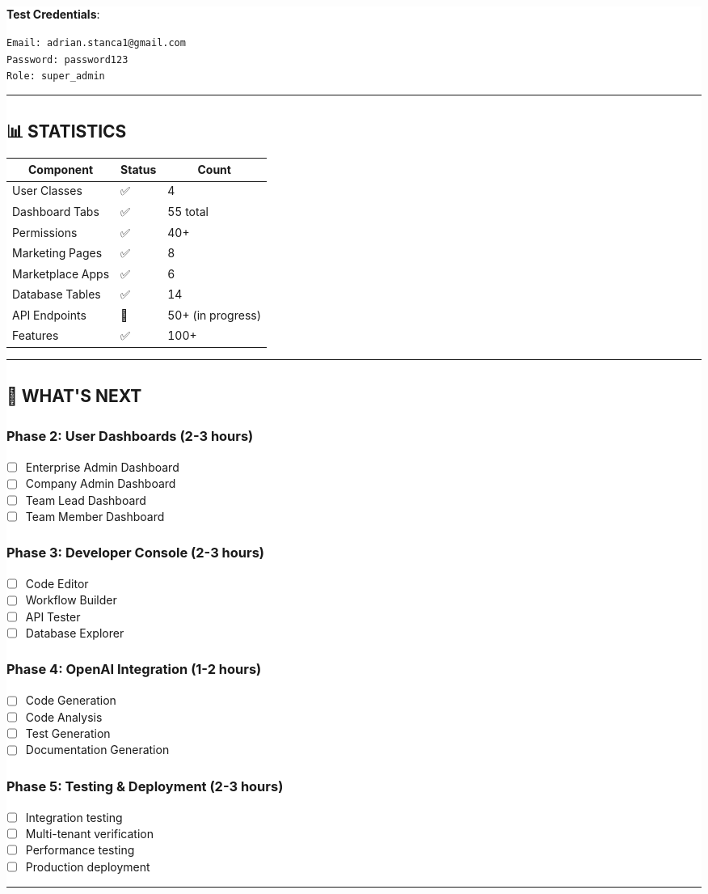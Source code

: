 **Test Credentials**:
```
Email: adrian.stanca1@gmail.com
Password: password123
Role: super_admin
```

---

## 📊 STATISTICS

| Component | Status | Count |
|-----------|--------|-------|
| User Classes | ✅ | 4 |
| Dashboard Tabs | ✅ | 55 total |
| Permissions | ✅ | 40+ |
| Marketing Pages | ✅ | 8 |
| Marketplace Apps | ✅ | 6 |
| Database Tables | ✅ | 14 |
| API Endpoints | 🔄 | 50+ (in progress) |
| Features | ✅ | 100+ |

---

## 🚀 WHAT'S NEXT

### **Phase 2: User Dashboards** (2-3 hours)
- [ ] Enterprise Admin Dashboard
- [ ] Company Admin Dashboard
- [ ] Team Lead Dashboard
- [ ] Team Member Dashboard

### **Phase 3: Developer Console** (2-3 hours)
- [ ] Code Editor
- [ ] Workflow Builder
- [ ] API Tester
- [ ] Database Explorer

### **Phase 4: OpenAI Integration** (1-2 hours)
- [ ] Code Generation
- [ ] Code Analysis
- [ ] Test Generation
- [ ] Documentation Generation

### **Phase 5: Testing & Deployment** (2-3 hours)
- [ ] Integration testing
- [ ] Multi-tenant verification
- [ ] Performance testing
- [ ] Production deployment

---
